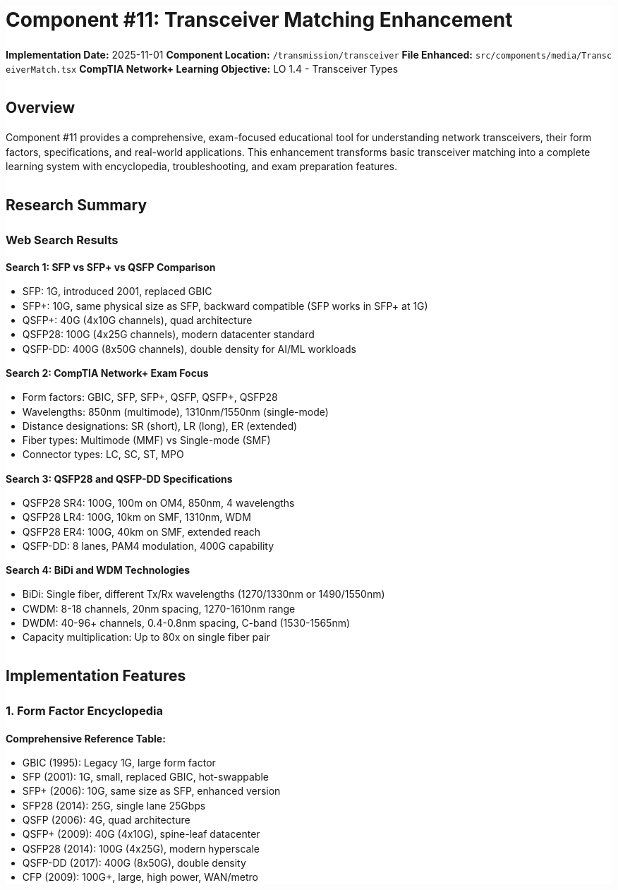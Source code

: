 # Component #11: Transceiver Matching Enhancement

**Implementation Date:** 2025-11-01
**Component Location:** `/transmission/transceiver`
**File Enhanced:** `src/components/media/TransceiverMatch.tsx`
**CompTIA Network+ Learning Objective:** LO 1.4 - Transceiver Types

## Overview

Component #11 provides a comprehensive, exam-focused educational tool for understanding network transceivers, their form factors, specifications, and real-world applications. This enhancement transforms basic transceiver matching into a complete learning system with encyclopedia, troubleshooting, and exam preparation features.

## Research Summary

### Web Search Results

**Search 1: SFP vs SFP+ vs QSFP Comparison**
- SFP: 1G, introduced 2001, replaced GBIC
- SFP+: 10G, same physical size as SFP, backward compatible (SFP works in SFP+ at 1G)
- QSFP+: 40G (4x10G channels), quad architecture
- QSFP28: 100G (4x25G channels), modern datacenter standard
- QSFP-DD: 400G (8x50G channels), double density for AI/ML workloads

**Search 2: CompTIA Network+ Exam Focus**
- Form factors: GBIC, SFP, SFP+, QSFP, QSFP+, QSFP28
- Wavelengths: 850nm (multimode), 1310nm/1550nm (single-mode)
- Distance designations: SR (short), LR (long), ER (extended)
- Fiber types: Multimode (MMF) vs Single-mode (SMF)
- Connector types: LC, SC, ST, MPO

**Search 3: QSFP28 and QSFP-DD Specifications**
- QSFP28 SR4: 100G, 100m on OM4, 850nm, 4 wavelengths
- QSFP28 LR4: 100G, 10km on SMF, 1310nm, WDM
- QSFP28 ER4: 100G, 40km on SMF, extended reach
- QSFP-DD: 8 lanes, PAM4 modulation, 400G capability

**Search 4: BiDi and WDM Technologies**
- BiDi: Single fiber, different Tx/Rx wavelengths (1270/1330nm or 1490/1550nm)
- CWDM: 8-18 channels, 20nm spacing, 1270-1610nm range
- DWDM: 40-96+ channels, 0.4-0.8nm spacing, C-band (1530-1565nm)
- Capacity multiplication: Up to 80x on single fiber pair

## Implementation Features

### 1. Form Factor Encyclopedia

**Comprehensive Reference Table:**
- GBIC (1995): Legacy 1G, large form factor
- SFP (2001): 1G, small, replaced GBIC, hot-swappable
- SFP+ (2006): 10G, same size as SFP, enhanced version
- SFP28 (2014): 25G, single lane 25Gbps
- QSFP (2006): 4G, quad architecture
- QSFP+ (2009): 40G (4x10G), spine-leaf datacenter
- QSFP28 (2014): 100G (4x25G), modern hyperscale
- QSFP-DD (2017): 400G (8x50G), double density
- CFP (2009): 100G+, large, high power, WAN/metro
